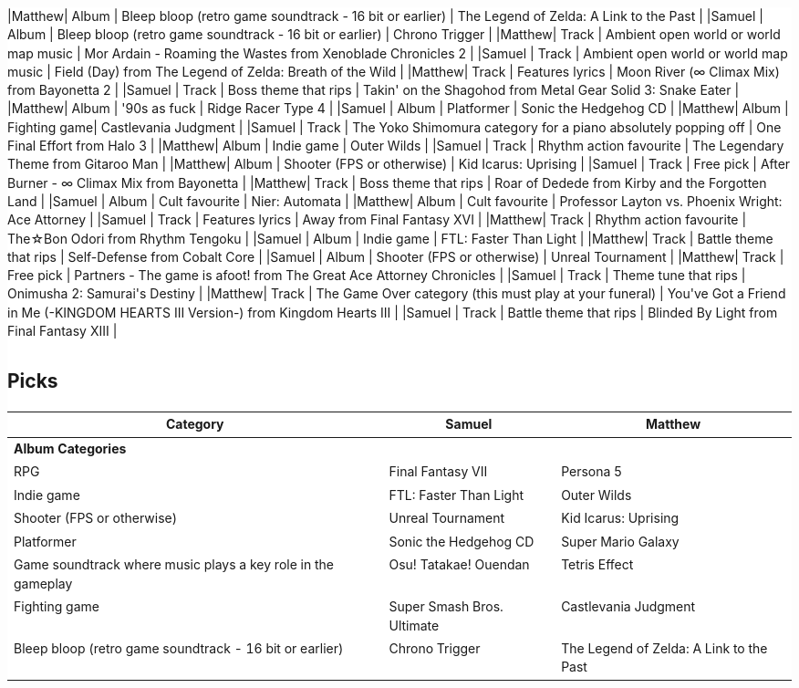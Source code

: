 |Matthew| Album | Bleep bloop (retro game soundtrack - 16 bit or earlier) | The Legend of Zelda: A Link to the Past |
|Samuel | Album | Bleep bloop (retro game soundtrack - 16 bit or earlier) | Chrono Trigger |
|Matthew| Track | Ambient open world or world map music | Mor Ardain - Roaming the Wastes from Xenoblade Chronicles 2 |
|Samuel | Track | Ambient open world or world map music | Field (Day) from The Legend of Zelda: Breath of the Wild |
|Matthew| Track | Features lyrics | Moon River (∞ Climax Mix) from Bayonetta 2 |
|Samuel | Track | Boss theme that rips | Takin' on the Shagohod from Metal Gear Solid 3: Snake Eater |
|Matthew| Album | '90s as fuck | Ridge Racer Type 4 |
|Samuel | Album | Platformer | Sonic the Hedgehog CD |
|Matthew| Album | Fighting game| Castlevania Judgment |
|Samuel | Track | The Yoko Shimomura category for a piano absolutely popping off | One Final Effort from Halo 3 |
|Matthew| Album | Indie game | Outer Wilds |
|Samuel | Track | Rhythm action favourite | The Legendary Theme from Gitaroo Man |
|Matthew| Album | Shooter (FPS or otherwise) | Kid Icarus: Uprising |
|Samuel | Track | Free pick | After Burner - ∞ Climax Mix from Bayonetta |
|Matthew| Track | Boss theme that rips | Roar of Dedede from Kirby and the Forgotten Land |
|Samuel | Album | Cult favourite | Nier: Automata |
|Matthew| Album | Cult favourite | Professor Layton vs. Phoenix Wright: Ace Attorney |
|Samuel | Track | Features lyrics | Away from Final Fantasy XVI |
|Matthew| Track | Rhythm action favourite | The☆Bon Odori from Rhythm Tengoku |
|Samuel | Album | Indie game | FTL: Faster Than Light |
|Matthew| Track | Battle theme that rips | Self-Defense from Cobalt Core |
|Samuel | Album | Shooter (FPS or otherwise) | Unreal Tournament |
|Matthew| Track | Free pick | Partners - The game is afoot! from The Great Ace Attorney Chronicles |
|Samuel | Track | Theme tune that rips | Onimusha 2: Samurai's Destiny |
|Matthew| Track | The Game Over category (this must play at your funeral) | You've Got a Friend in Me (-KINGDOM HEARTS III Version-) from Kingdom Hearts III |
|Samuel | Track | Battle theme that rips | Blinded By Light from Final Fantasy XIII |

## Picks

| Category         | Samuel                             | Matthew                         |
|------------------|------------------------------------|---------------------------------|
| **Album Categories** | | |
| RPG | Final Fantasy VII | Persona 5 |
| Indie game | FTL: Faster Than Light | Outer Wilds |
| Shooter (FPS or otherwise) | Unreal Tournament | Kid Icarus: Uprising |
| Platformer | Sonic the Hedgehog CD | Super Mario Galaxy |
| Game soundtrack where music plays a key role in the gameplay | Osu! Tatakae! Ouendan | Tetris Effect |
| Fighting game | Super Smash Bros. Ultimate | Castlevania Judgment |
| Bleep bloop (retro game soundtrack - 16 bit or earlier) | Chrono Trigger | The Legend of Zelda: A Link to the Past |
